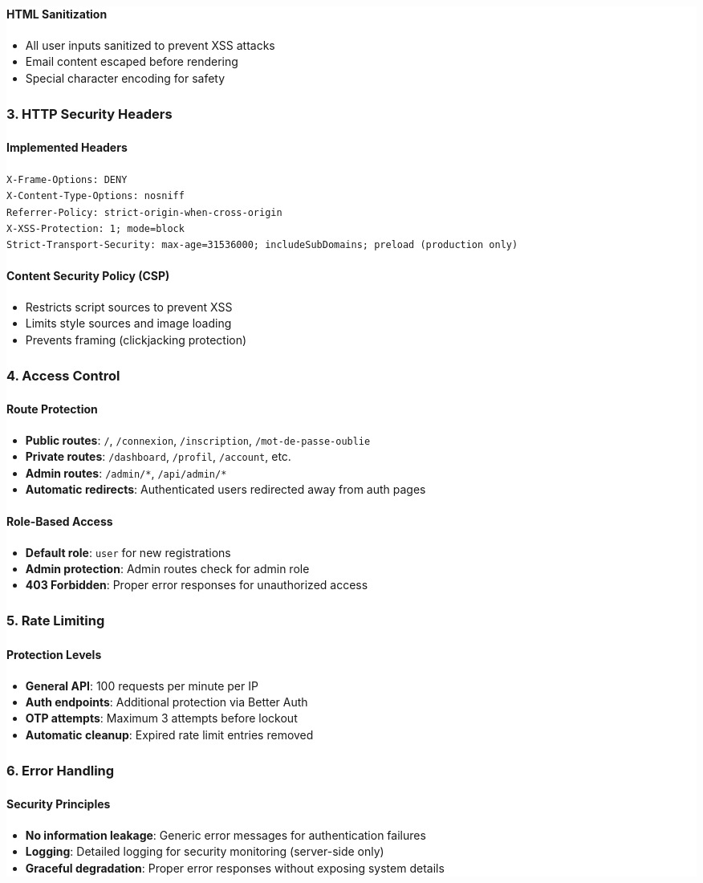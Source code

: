 #### HTML Sanitization

- All user inputs sanitized to prevent XSS attacks
- Email content escaped before rendering
- Special character encoding for safety

### 3. HTTP Security Headers

#### Implemented Headers

```curl
X-Frame-Options: DENY
X-Content-Type-Options: nosniff
Referrer-Policy: strict-origin-when-cross-origin
X-XSS-Protection: 1; mode=block
Strict-Transport-Security: max-age=31536000; includeSubDomains; preload (production only)
```

#### Content Security Policy (CSP)

- Restricts script sources to prevent XSS
- Limits style sources and image loading
- Prevents framing (clickjacking protection)

### 4. Access Control

#### Route Protection

- **Public routes**: `/`, `/connexion`, `/inscription`, `/mot-de-passe-oublie`
- **Private routes**: `/dashboard`, `/profil`, `/account`, etc.
- **Admin routes**: `/admin/*`, `/api/admin/*`
- **Automatic redirects**: Authenticated users redirected away from auth pages

#### Role-Based Access

- **Default role**: `user` for new registrations
- **Admin protection**: Admin routes check for admin role
- **403 Forbidden**: Proper error responses for unauthorized access

### 5. Rate Limiting

#### Protection Levels

- **General API**: 100 requests per minute per IP
- **Auth endpoints**: Additional protection via Better Auth
- **OTP attempts**: Maximum 3 attempts before lockout
- **Automatic cleanup**: Expired rate limit entries removed

### 6. Error Handling

#### Security Principles

- **No information leakage**: Generic error messages for authentication failures
- **Logging**: Detailed logging for security monitoring (server-side only)
- **Graceful degradation**: Proper error responses without exposing system details
